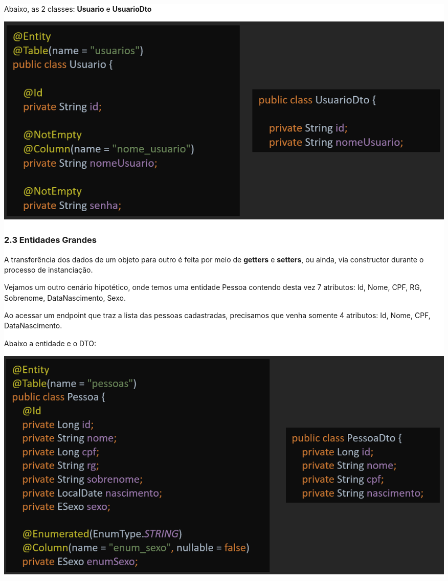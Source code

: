 Abaixo, as 2 classes: **Usuario** e **UsuarioDto**

![img03.png](img03.png)


### 2.3 Entidades Grandes

A transferência dos dados de um objeto para outro é feita por meio de **getters** e **setters**, ou ainda,
via constructor durante o processo de instanciação.

Vejamos um outro cenário hipotético, onde temos uma entidade Pessoa contendo desta vez 7 atributos: 
Id, Nome, CPF, RG, Sobrenome, DataNascimento, Sexo.

Ao acessar um endpoint que traz a lista das pessoas cadastradas, precisamos que venha somente 4 atributos: 
Id, Nome, CPF, DataNascimento.

Abaixo a entidade e o DTO:

![img04.png](img04.png)
